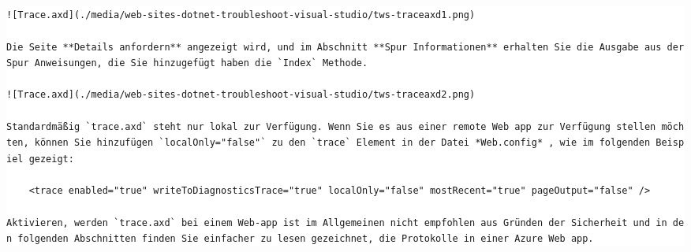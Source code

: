     ![Trace.axd](./media/web-sites-dotnet-troubleshoot-visual-studio/tws-traceaxd1.png)

    Die Seite **Details anfordern** angezeigt wird, und im Abschnitt **Spur Informationen** erhalten Sie die Ausgabe aus der Spur Anweisungen, die Sie hinzugefügt haben die `Index` Methode.

    ![Trace.axd](./media/web-sites-dotnet-troubleshoot-visual-studio/tws-traceaxd2.png)

    Standardmäßig `trace.axd` steht nur lokal zur Verfügung. Wenn Sie es aus einer remote Web app zur Verfügung stellen möchten, können Sie hinzufügen `localOnly="false"` zu den `trace` Element in der Datei *Web.config* , wie im folgenden Beispiel gezeigt:

        <trace enabled="true" writeToDiagnosticsTrace="true" localOnly="false" mostRecent="true" pageOutput="false" />

    Aktivieren, werden `trace.axd` bei einem Web-app ist im Allgemeinen nicht empfohlen aus Gründen der Sicherheit und in den folgenden Abschnitten finden Sie einfacher zu lesen gezeichnet, die Protokolle in einer Azure Web app.
